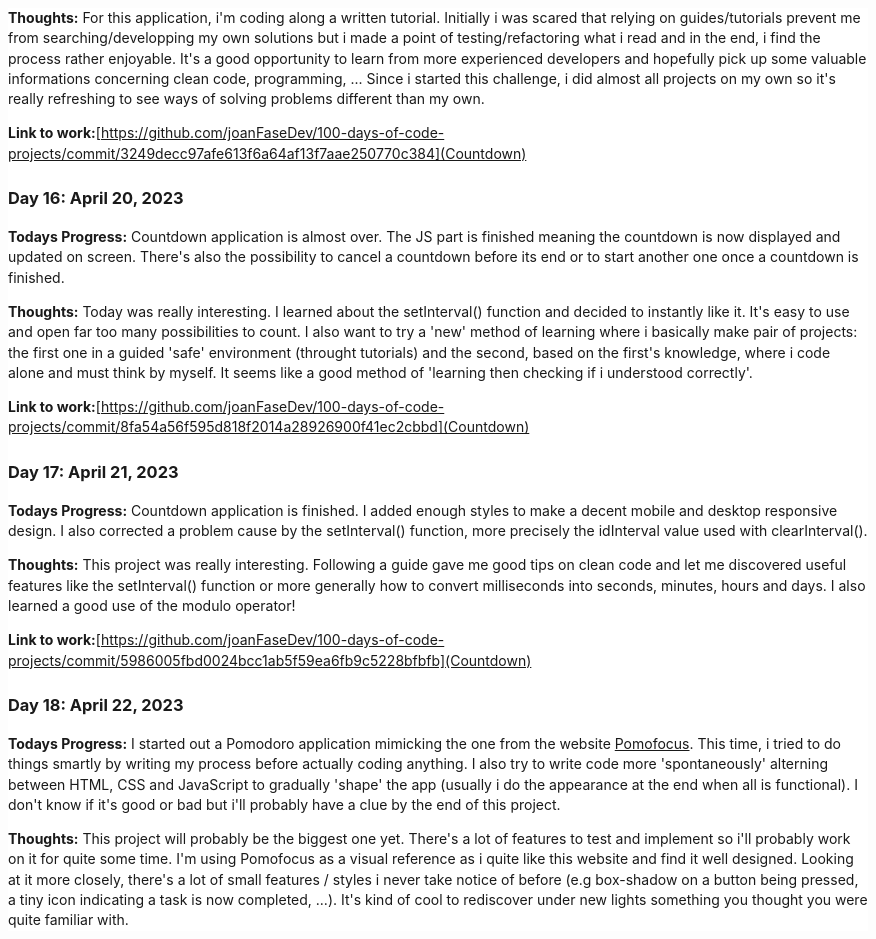 **Thoughts:** For this application, i'm coding along a written tutorial. Initially i was scared that relying on guides/tutorials prevent me from searching/developping my own solutions but i made a point of testing/refactoring what i read and in the end, i find the process rather enjoyable. It's a good opportunity to learn from more experienced developers and hopefully pick up some valuable informations concerning clean code, programming, ...
Since i started this challenge, i did almost all projects on my own so it's really refreshing to see ways of solving problems different than my own. 

**Link to work:**[https://github.com/joanFaseDev/100-days-of-code-projects/commit/3249decc97afe613f6a64af13f7aae250770c384](Countdown)


### Day 16: April 20, 2023

**Todays Progress:** Countdown application is almost over. The JS part is finished meaning the countdown is now displayed and updated on screen. There's also the possibility to cancel a countdown before its end or to start another one once a countdown is finished. 

**Thoughts:** Today was really interesting. I learned about the setInterval() function and decided to instantly like it. It's easy to use and open far too many possibilities to count. I also want to try a 'new' method of learning where i basically make pair of projects: the first one in a guided 'safe' environment (throught tutorials) and the second, based on the first's knowledge, where i code alone and must think by myself. It seems like a good method of 'learning then checking if i understood correctly'.  

**Link to work:**[https://github.com/joanFaseDev/100-days-of-code-projects/commit/8fa54a56f595d818f2014a28926900f41ec2cbbd](Countdown)


### Day 17: April 21, 2023

**Todays Progress:** Countdown application is finished. I added enough styles to make a decent mobile and desktop responsive design. I also corrected a problem cause by the setInterval() function, more precisely the idInterval value used with clearInterval().

**Thoughts:** This project was really interesting. Following a guide gave me good tips on clean code and let me discovered useful features like the setInterval() function or more generally how to convert milliseconds into seconds, minutes, hours and days. I also learned a good use of the modulo operator!

**Link to work:**[https://github.com/joanFaseDev/100-days-of-code-projects/commit/5986005fbd0024bcc1ab5f59ea6fb9c5228bfbfb](Countdown)


### Day 18: April 22, 2023

**Todays Progress:** I started out a Pomodoro application mimicking the one from the website [Pomofocus](https://pomofocus.io/). This time, i tried to do things smartly by writing my process before actually coding anything. I also try to write code more 'spontaneously' alterning between HTML, CSS and JavaScript to gradually 'shape' the app (usually i do the appearance at the end when all is functional). I don't know if it's good or bad but i'll probably have a clue by the end of this project.

**Thoughts:** This project will probably be the biggest one yet. There's a lot of features to test and implement so i'll probably work on it for quite some time. I'm using Pomofocus as a visual reference as i quite like this website and find it well designed. Looking at it more closely, there's a lot of small features / styles i never take notice of before (e.g box-shadow on a button being pressed, a tiny icon indicating a task is now completed, ...). It's kind of cool to rediscover under new lights something you thought you were quite familiar with.
